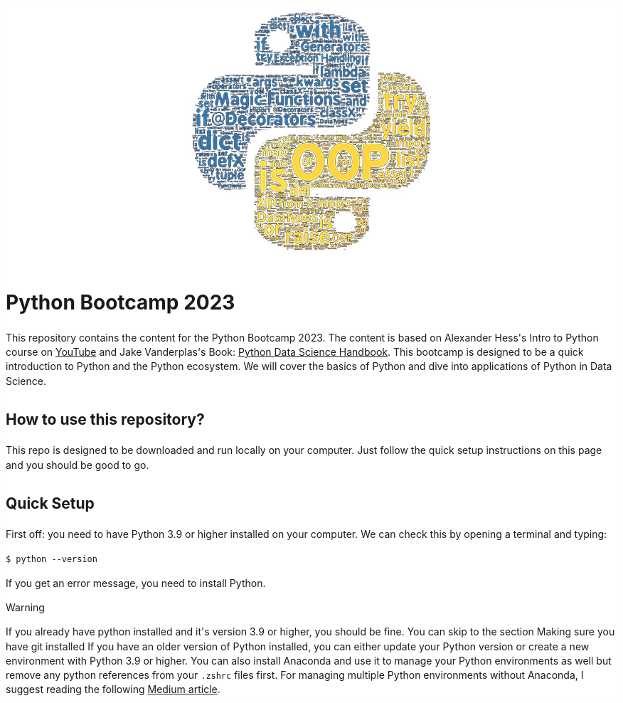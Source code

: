 
<p align="center">
    <img src="static/python_logo.png" alt="Sublime's custom image"/>
</p>

# Python Bootcamp 2023

This repository contains the content for the Python Bootcamp 2023. The content is based on Alexander Hess's Intro to Python course on [YouTube](https://github.com/webartifex/intro-to-python) and Jake Vanderplas's Book: [Python Data Science Handbook](https://github.com/jakevdp/PythonDataScienceHandbook). This bootcamp is designed to be a quick introduction to Python and the Python ecosystem. We will cover the basics of Python and dive into applications of Python in Data Science. 

## How to use this repository?

This repo is designed to be downloaded and run locally on your computer. Just follow the quick setup instructions on this page and you should be good to go.

## Quick Setup

First off: you need to have Python 3.9 or higher installed on your computer. We can check this by opening a terminal and typing:

```
$ python --version
```

If you get an error message, you need to install Python.

> [!WARNING]  
> If you already have python installed and it's version 3.9 or higher, you should be fine. You can skip to the section Making sure you have git installed If you have an older version of Python installed, you can either update your Python version or create a new environment with Python 3.9 or higher. You can also install Anaconda and use it to manage your Python environments as well but remove any python references from your `.zshrc` files first. For managing multiple Python environments without Anaconda, I suggest reading the following [Medium article](https://medium.com/macoclock/how-to-install-and-manage-multiple-python-versions-on-macos-ca01a5e398d4). 
